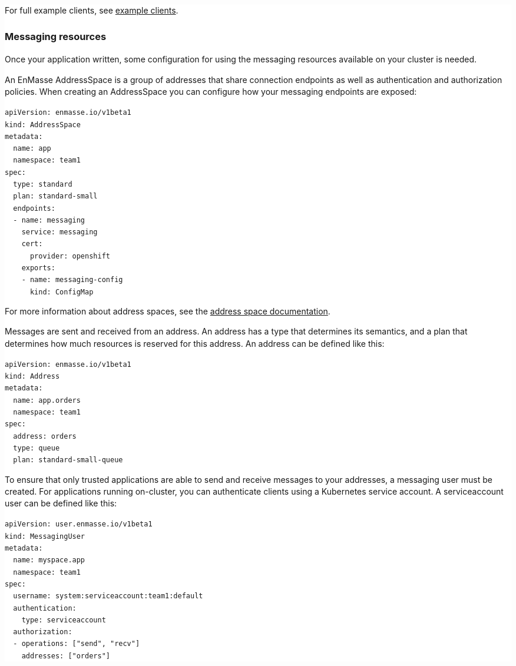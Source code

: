 For full example clients, see [example clients](https://github.com/EnMasseProject/enmasse-example-clients).

### Messaging resources

Once your application written, some configuration for using the messaging resources available on
your cluster is needed.

An EnMasse AddressSpace is a group of addresses that share connection endpoints as well as authentication and authorization policies. When creating an AddressSpace you can configure how your messaging endpoints are exposed:

```
apiVersion: enmasse.io/v1beta1
kind: AddressSpace
metadata:
  name: app
  namespace: team1
spec:
  type: standard
  plan: standard-small
  endpoints:
  - name: messaging
    service: messaging
    cert:
      provider: openshift
    exports:
    - name: messaging-config
      kind: ConfigMap
```

For more information about address spaces, see the [address space documentation](https://enmasse.io/documentation/master/openshift/#con-address-space-messaging).

Messages are sent and received from an address. An address has a type that determines its semantics, and a plan that determines how much resources
is reserved for this address. An address can be defined like this:

```
apiVersion: enmasse.io/v1beta1
kind: Address
metadata:
  name: app.orders
  namespace: team1
spec:
  address: orders
  type: queue
  plan: standard-small-queue
```

To ensure that only trusted applications are able to send and receive messages to your addresses, a messaging user must be created. For applications running on-cluster, you can authenticate clients using a Kubernetes service account. A serviceaccount user can be defined like this:

```
apiVersion: user.enmasse.io/v1beta1
kind: MessagingUser
metadata:
  name: myspace.app
  namespace: team1
spec:
  username: system:serviceaccount:team1:default
  authentication:
    type: serviceaccount
  authorization:
  - operations: ["send", "recv"]
    addresses: ["orders"]
```
